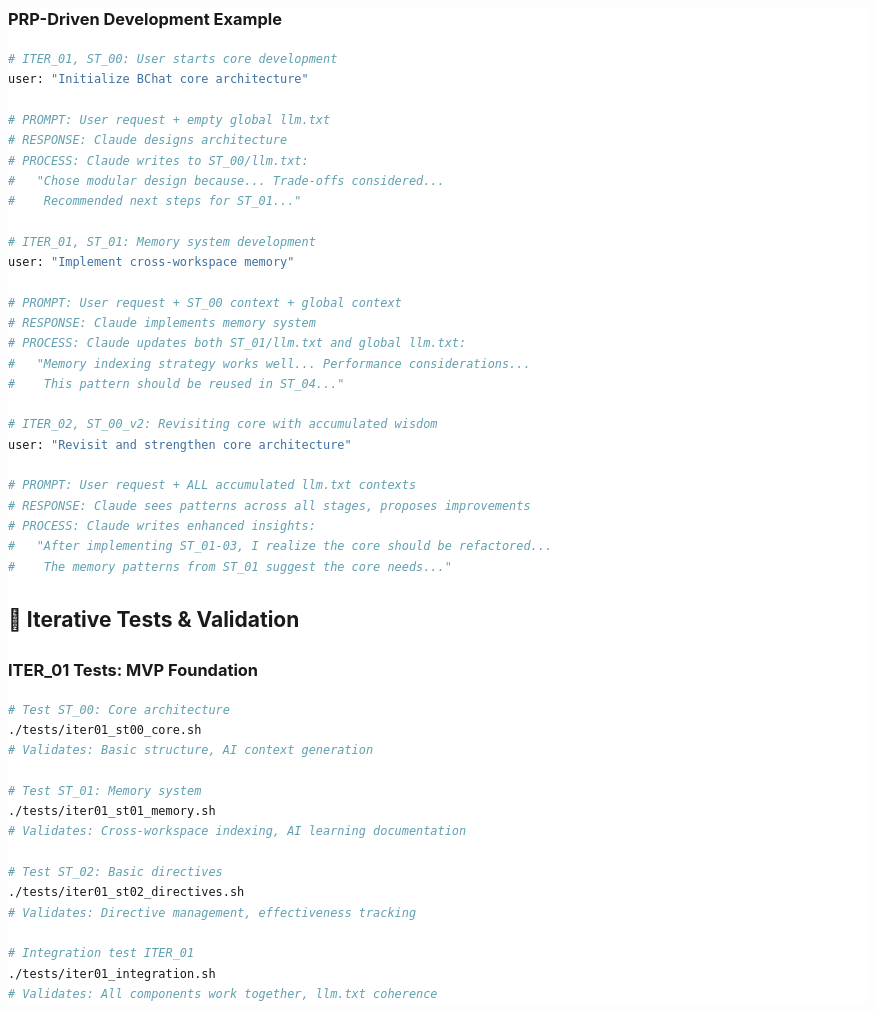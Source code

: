 ### **PRP-Driven Development Example**

```bash
# ITER_01, ST_00: User starts core development
user: "Initialize BChat core architecture"

# PROMPT: User request + empty global llm.txt
# RESPONSE: Claude designs architecture  
# PROCESS: Claude writes to ST_00/llm.txt:
#   "Chose modular design because... Trade-offs considered... 
#    Recommended next steps for ST_01..."

# ITER_01, ST_01: Memory system development
user: "Implement cross-workspace memory"

# PROMPT: User request + ST_00 context + global context
# RESPONSE: Claude implements memory system
# PROCESS: Claude updates both ST_01/llm.txt and global llm.txt:
#   "Memory indexing strategy works well... Performance considerations...
#    This pattern should be reused in ST_04..."

# ITER_02, ST_00_v2: Revisiting core with accumulated wisdom
user: "Revisit and strengthen core architecture"

# PROMPT: User request + ALL accumulated llm.txt contexts
# RESPONSE: Claude sees patterns across all stages, proposes improvements
# PROCESS: Claude writes enhanced insights:
#   "After implementing ST_01-03, I realize the core should be refactored...
#    The memory patterns from ST_01 suggest the core needs..."
```

## 🧪 **Iterative Tests & Validation**

### **ITER_01 Tests: MVP Foundation**
```bash
# Test ST_00: Core architecture
./tests/iter01_st00_core.sh
# Validates: Basic structure, AI context generation

# Test ST_01: Memory system  
./tests/iter01_st01_memory.sh
# Validates: Cross-workspace indexing, AI learning documentation

# Test ST_02: Basic directives
./tests/iter01_st02_directives.sh
# Validates: Directive management, effectiveness tracking

# Integration test ITER_01
./tests/iter01_integration.sh
# Validates: All components work together, llm.txt coherence
```
